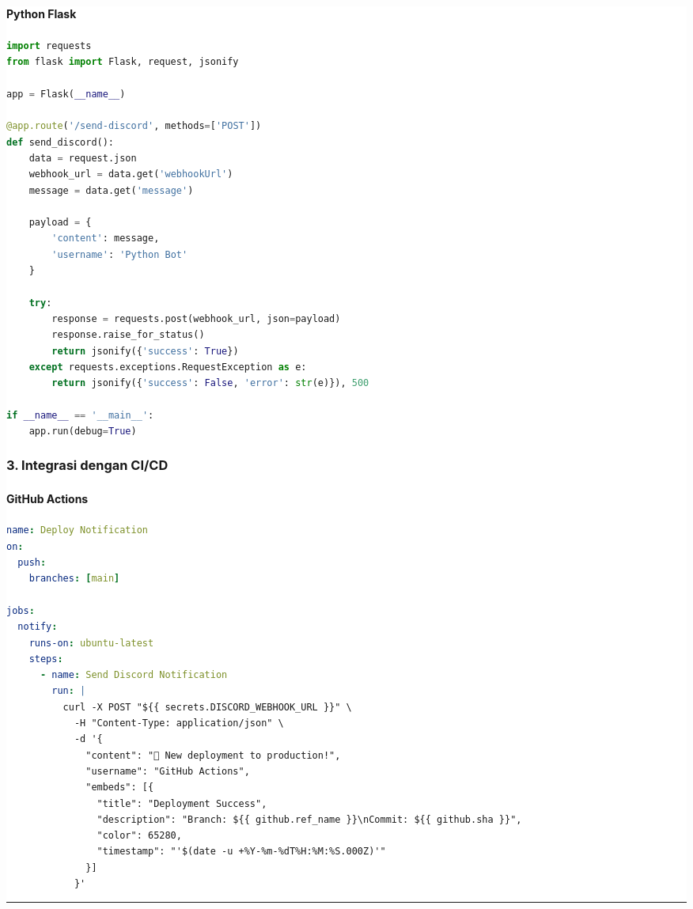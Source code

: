 #### Python Flask
```python
import requests
from flask import Flask, request, jsonify

app = Flask(__name__)

@app.route('/send-discord', methods=['POST'])
def send_discord():
    data = request.json
    webhook_url = data.get('webhookUrl')
    message = data.get('message')
    
    payload = {
        'content': message,
        'username': 'Python Bot'
    }
    
    try:
        response = requests.post(webhook_url, json=payload)
        response.raise_for_status()
        return jsonify({'success': True})
    except requests.exceptions.RequestException as e:
        return jsonify({'success': False, 'error': str(e)}), 500

if __name__ == '__main__':
    app.run(debug=True)
```

### 3. Integrasi dengan CI/CD

#### GitHub Actions
```yaml
name: Deploy Notification
on:
  push:
    branches: [main]

jobs:
  notify:
    runs-on: ubuntu-latest
    steps:
      - name: Send Discord Notification
        run: |
          curl -X POST "${{ secrets.DISCORD_WEBHOOK_URL }}" \
            -H "Content-Type: application/json" \
            -d '{
              "content": "🚀 New deployment to production!",
              "username": "GitHub Actions",
              "embeds": [{
                "title": "Deployment Success",
                "description": "Branch: ${{ github.ref_name }}\nCommit: ${{ github.sha }}",
                "color": 65280,
                "timestamp": "'$(date -u +%Y-%m-%dT%H:%M:%S.000Z)'"
              }]
            }'
```

---